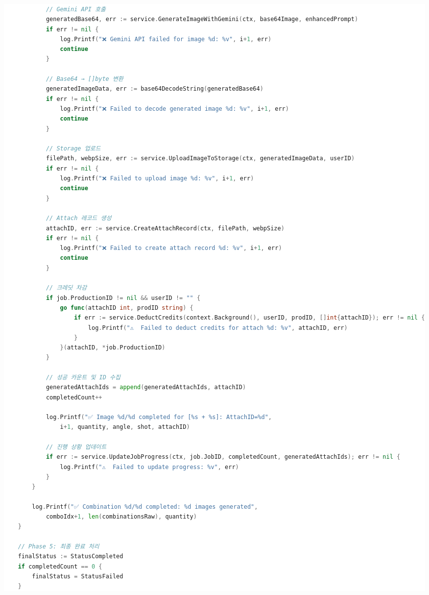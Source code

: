```go
            // Gemini API 호출
            generatedBase64, err := service.GenerateImageWithGemini(ctx, base64Image, enhancedPrompt)
            if err != nil {
                log.Printf("❌ Gemini API failed for image %d: %v", i+1, err)
                continue
            }

            // Base64 → []byte 변환
            generatedImageData, err := base64DecodeString(generatedBase64)
            if err != nil {
                log.Printf("❌ Failed to decode generated image %d: %v", i+1, err)
                continue
            }

            // Storage 업로드
            filePath, webpSize, err := service.UploadImageToStorage(ctx, generatedImageData, userID)
            if err != nil {
                log.Printf("❌ Failed to upload image %d: %v", i+1, err)
                continue
            }

            // Attach 레코드 생성
            attachID, err := service.CreateAttachRecord(ctx, filePath, webpSize)
            if err != nil {
                log.Printf("❌ Failed to create attach record %d: %v", i+1, err)
                continue
            }

            // 크레딧 차감
            if job.ProductionID != nil && userID != "" {
                go func(attachID int, prodID string) {
                    if err := service.DeductCredits(context.Background(), userID, prodID, []int{attachID}); err != nil {
                        log.Printf("⚠️  Failed to deduct credits for attach %d: %v", attachID, err)
                    }
                }(attachID, *job.ProductionID)
            }

            // 성공 카운트 및 ID 수집
            generatedAttachIds = append(generatedAttachIds, attachID)
            completedCount++

            log.Printf("✅ Image %d/%d completed for [%s + %s]: AttachID=%d",
                i+1, quantity, angle, shot, attachID)

            // 진행 상황 업데이트
            if err := service.UpdateJobProgress(ctx, job.JobID, completedCount, generatedAttachIds); err != nil {
                log.Printf("⚠️  Failed to update progress: %v", err)
            }
        }

        log.Printf("✅ Combination %d/%d completed: %d images generated",
            comboIdx+1, len(combinationsRaw), quantity)
    }

    // Phase 5: 최종 완료 처리
    finalStatus := StatusCompleted
    if completedCount == 0 {
        finalStatus = StatusFailed
    }
```